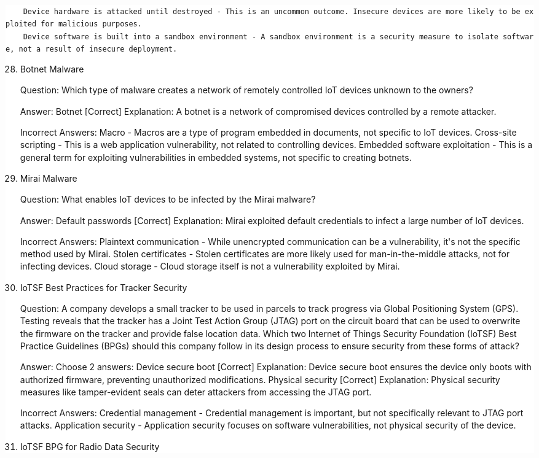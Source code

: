         Device hardware is attacked until destroyed - This is an uncommon outcome. Insecure devices are more likely to be exploited for malicious purposes.
        Device software is built into a sandbox environment - A sandbox environment is a security measure to isolate software, not a result of insecure deployment.

28. Botnet Malware

    Question: Which type of malware creates a network of remotely controlled IoT devices unknown to the owners?

    Answer: Botnet [Correct]
    Explanation: A botnet is a network of compromised devices controlled by a remote attacker.

    Incorrect Answers:
    Macro - Macros are a type of program embedded in documents, not specific to IoT devices.
    Cross-site scripting - This is a web application vulnerability, not related to controlling devices.
    Embedded software exploitation - This is a general term for exploiting vulnerabilities in embedded systems, not specific to creating botnets.

29. Mirai Malware

    Question: What enables IoT devices to be infected by the Mirai malware?

    Answer: Default passwords [Correct]
    Explanation: Mirai exploited default credentials to infect a large number of IoT devices.

    Incorrect Answers:
    Plaintext communication - While unencrypted communication can be a vulnerability, it's not the specific method used by Mirai.
    Stolen certificates - Stolen certificates are more likely used for man-in-the-middle attacks, not for infecting devices.
    Cloud storage - Cloud storage itself is not a vulnerability exploited by Mirai.

30. IoTSF Best Practices for Tracker Security

    Question: A company develops a small tracker to be used in parcels to track progress via Global Positioning System (GPS). Testing reveals that the tracker has a Joint Test Action Group (JTAG) port on the circuit board that can be used to overwrite the firmware on the tracker and provide false location data. Which two Internet of Things Security Foundation (IoTSF) Best Practice Guidelines (BPGs) should this company follow in its design process to ensure security from these forms of attack?

    Answer: Choose 2 answers:
    Device secure boot [Correct]
    Explanation: Device secure boot ensures the device only boots with authorized firmware, preventing unauthorized modifications.
    Physical security [Correct]
    Explanation: Physical security measures like tamper-evident seals can deter attackers from accessing the JTAG port.

    Incorrect Answers:
    Credential management - Credential management is important, but not specifically relevant to JTAG port attacks.
    Application security - Application security focuses on software vulnerabilities, not physical security of the device.

31. IoTSF BPG for Radio Data Security
